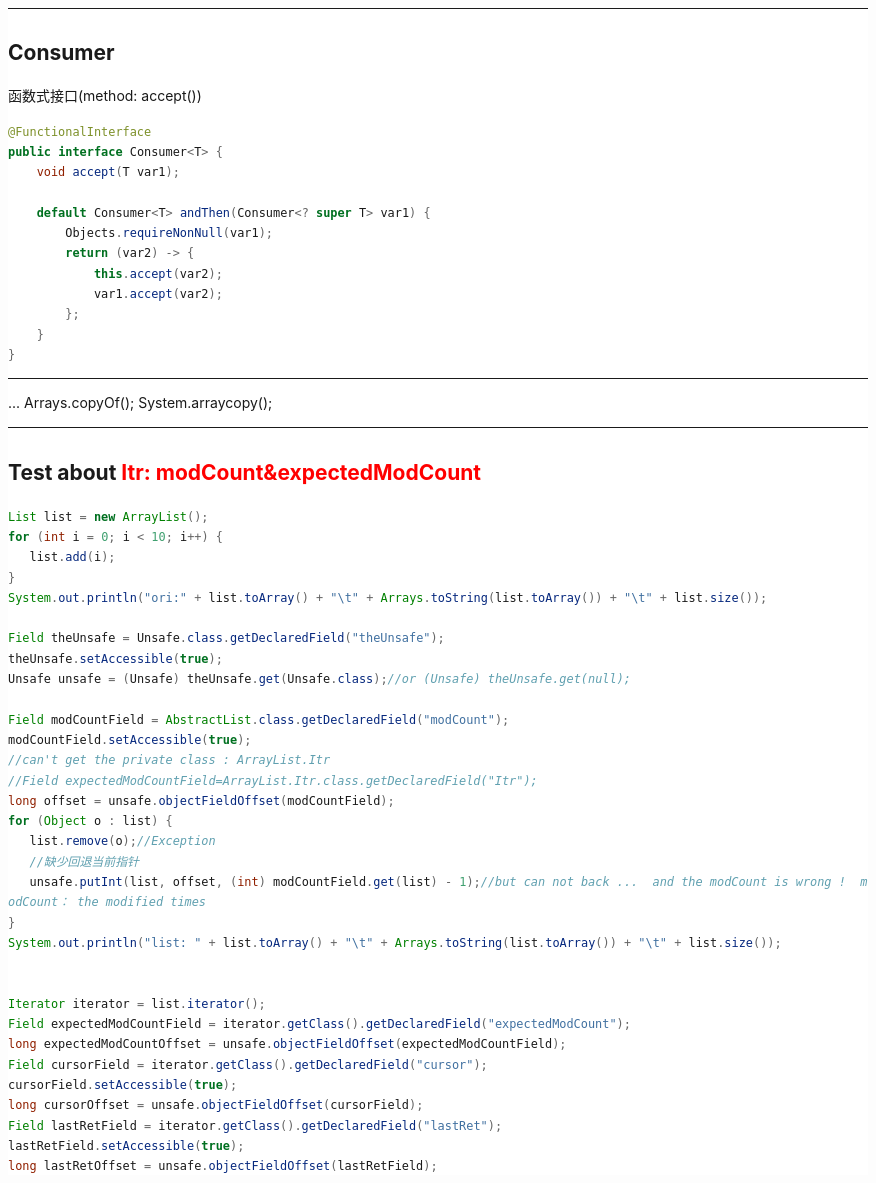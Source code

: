 
---
## Consumer
函数式接口(method: accept())
```java
@FunctionalInterface
public interface Consumer<T> {
    void accept(T var1);

    default Consumer<T> andThen(Consumer<? super T> var1) {
        Objects.requireNonNull(var1);
        return (var2) -> {
            this.accept(var2);
            var1.accept(var2);
        };
    }
}
```

---

...
Arrays.copyOf();
System.arraycopy();

---
## Test about <font color="red">Itr: modCount&expectedModCount</font>
```java
List list = new ArrayList();
for (int i = 0; i < 10; i++) {
   list.add(i);
}
System.out.println("ori:" + list.toArray() + "\t" + Arrays.toString(list.toArray()) + "\t" + list.size());

Field theUnsafe = Unsafe.class.getDeclaredField("theUnsafe");
theUnsafe.setAccessible(true);
Unsafe unsafe = (Unsafe) theUnsafe.get(Unsafe.class);//or (Unsafe) theUnsafe.get(null);

Field modCountField = AbstractList.class.getDeclaredField("modCount");
modCountField.setAccessible(true);
//can't get the private class : ArrayList.Itr
//Field expectedModCountField=ArrayList.Itr.class.getDeclaredField("Itr");
long offset = unsafe.objectFieldOffset(modCountField);
for (Object o : list) {
   list.remove(o);//Exception
   //缺少回退当前指针
   unsafe.putInt(list, offset, (int) modCountField.get(list) - 1);//but can not back ...  and the modCount is wrong !  modCount： the modified times
}
System.out.println("list: " + list.toArray() + "\t" + Arrays.toString(list.toArray()) + "\t" + list.size());


Iterator iterator = list.iterator();
Field expectedModCountField = iterator.getClass().getDeclaredField("expectedModCount");
long expectedModCountOffset = unsafe.objectFieldOffset(expectedModCountField);
Field cursorField = iterator.getClass().getDeclaredField("cursor");
cursorField.setAccessible(true);
long cursorOffset = unsafe.objectFieldOffset(cursorField);
Field lastRetField = iterator.getClass().getDeclaredField("lastRet");
lastRetField.setAccessible(true);
long lastRetOffset = unsafe.objectFieldOffset(lastRetField);
```